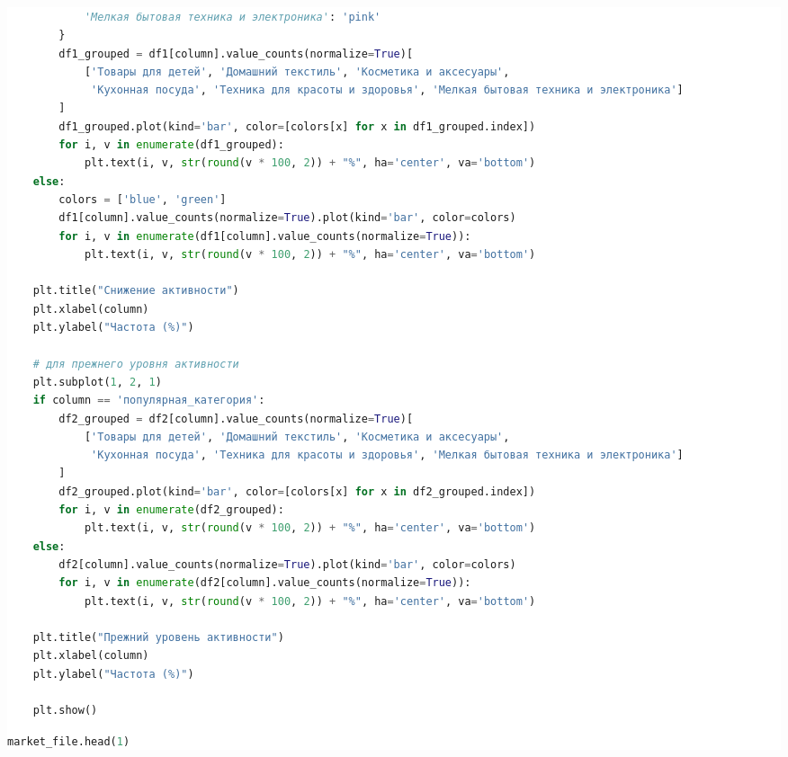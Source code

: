 ```python
            'Мелкая бытовая техника и электроника': 'pink'
        }
        df1_grouped = df1[column].value_counts(normalize=True)[
            ['Товары для детей', 'Домашний текстиль', 'Косметика и аксесуары', 
             'Кухонная посуда', 'Техника для красоты и здоровья', 'Мелкая бытовая техника и электроника']
        ]
        df1_grouped.plot(kind='bar', color=[colors[x] for x in df1_grouped.index])
        for i, v in enumerate(df1_grouped):
            plt.text(i, v, str(round(v * 100, 2)) + "%", ha='center', va='bottom')
    else:
        colors = ['blue', 'green']
        df1[column].value_counts(normalize=True).plot(kind='bar', color=colors)
        for i, v in enumerate(df1[column].value_counts(normalize=True)):
            plt.text(i, v, str(round(v * 100, 2)) + "%", ha='center', va='bottom')
    
    plt.title("Снижение активности")
    plt.xlabel(column)
    plt.ylabel("Частота (%)")
    
    # для прежнего уровня активности
    plt.subplot(1, 2, 1)
    if column == 'популярная_категория':
        df2_grouped = df2[column].value_counts(normalize=True)[
            ['Товары для детей', 'Домашний текстиль', 'Косметика и аксесуары',
             'Кухонная посуда', 'Техника для красоты и здоровья', 'Мелкая бытовая техника и электроника']
        ]
        df2_grouped.plot(kind='bar', color=[colors[x] for x in df2_grouped.index])
        for i, v in enumerate(df2_grouped):
            plt.text(i, v, str(round(v * 100, 2)) + "%", ha='center', va='bottom')
    else:
        df2[column].value_counts(normalize=True).plot(kind='bar', color=colors)
        for i, v in enumerate(df2[column].value_counts(normalize=True)):
            plt.text(i, v, str(round(v * 100, 2)) + "%", ha='center', va='bottom')
    
    plt.title("Прежний уровень активности")
    plt.xlabel(column)
    plt.ylabel("Частота (%)")

    plt.show()
```


```python
market_file.head(1)
```




<div>
<style scoped>
    .dataframe tbody tr th:only-of-type {
        vertical-align: middle;
    }
